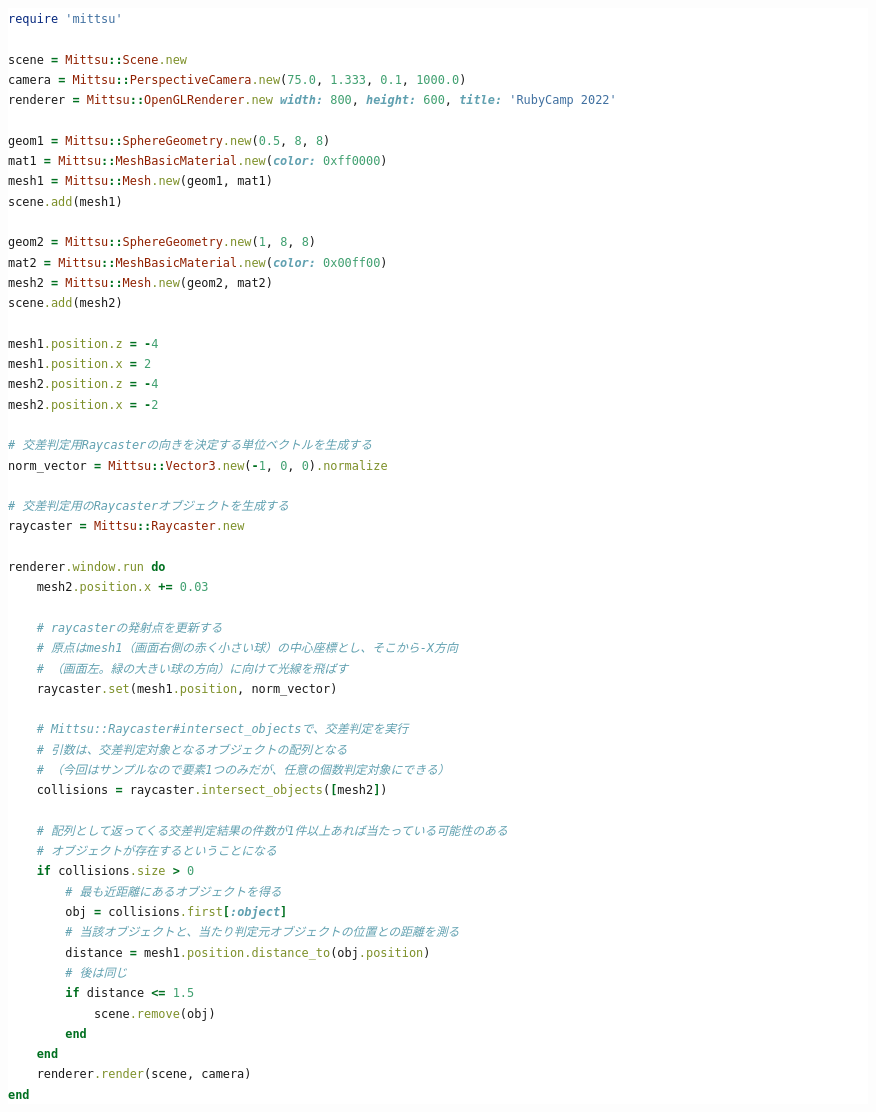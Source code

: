 ```ruby
require 'mittsu'

scene = Mittsu::Scene.new
camera = Mittsu::PerspectiveCamera.new(75.0, 1.333, 0.1, 1000.0)
renderer = Mittsu::OpenGLRenderer.new width: 800, height: 600, title: 'RubyCamp 2022'

geom1 = Mittsu::SphereGeometry.new(0.5, 8, 8)
mat1 = Mittsu::MeshBasicMaterial.new(color: 0xff0000)
mesh1 = Mittsu::Mesh.new(geom1, mat1)
scene.add(mesh1)

geom2 = Mittsu::SphereGeometry.new(1, 8, 8)
mat2 = Mittsu::MeshBasicMaterial.new(color: 0x00ff00)
mesh2 = Mittsu::Mesh.new(geom2, mat2)
scene.add(mesh2)

mesh1.position.z = -4
mesh1.position.x = 2
mesh2.position.z = -4
mesh2.position.x = -2

# 交差判定用Raycasterの向きを決定する単位ベクトルを生成する
norm_vector = Mittsu::Vector3.new(-1, 0, 0).normalize

# 交差判定用のRaycasterオブジェクトを生成する
raycaster = Mittsu::Raycaster.new

renderer.window.run do
	mesh2.position.x += 0.03

	# raycasterの発射点を更新する
	# 原点はmesh1（画面右側の赤く小さい球）の中心座標とし、そこから-X方向
	# （画面左。緑の大きい球の方向）に向けて光線を飛ばす
	raycaster.set(mesh1.position, norm_vector)

	# Mittsu::Raycaster#intersect_objectsで、交差判定を実行
	# 引数は、交差判定対象となるオブジェクトの配列となる
	# （今回はサンプルなので要素1つのみだが、任意の個数判定対象にできる）
	collisions = raycaster.intersect_objects([mesh2])

	# 配列として返ってくる交差判定結果の件数が1件以上あれば当たっている可能性のある
	# オブジェクトが存在するということになる
	if collisions.size > 0
		# 最も近距離にあるオブジェクトを得る
		obj = collisions.first[:object]
		# 当該オブジェクトと、当たり判定元オブジェクトの位置との距離を測る
		distance = mesh1.position.distance_to(obj.position)
		# 後は同じ
		if distance <= 1.5
			scene.remove(obj)
		end
	end
	renderer.render(scene, camera)
end
```
